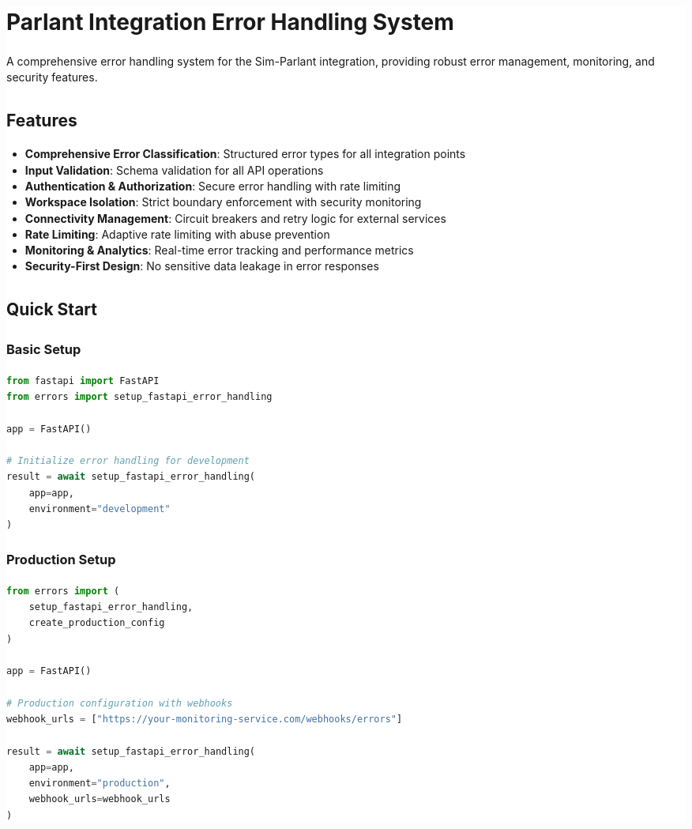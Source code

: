 # Parlant Integration Error Handling System

A comprehensive error handling system for the Sim-Parlant integration, providing robust error management, monitoring, and security features.

## Features

- **Comprehensive Error Classification**: Structured error types for all integration points
- **Input Validation**: Schema validation for all API operations
- **Authentication & Authorization**: Secure error handling with rate limiting
- **Workspace Isolation**: Strict boundary enforcement with security monitoring
- **Connectivity Management**: Circuit breakers and retry logic for external services
- **Rate Limiting**: Adaptive rate limiting with abuse prevention
- **Monitoring & Analytics**: Real-time error tracking and performance metrics
- **Security-First Design**: No sensitive data leakage in error responses

## Quick Start

### Basic Setup

```python
from fastapi import FastAPI
from errors import setup_fastapi_error_handling

app = FastAPI()

# Initialize error handling for development
result = await setup_fastapi_error_handling(
    app=app,
    environment="development"
)
```

### Production Setup

```python
from errors import (
    setup_fastapi_error_handling,
    create_production_config
)

app = FastAPI()

# Production configuration with webhooks
webhook_urls = ["https://your-monitoring-service.com/webhooks/errors"]

result = await setup_fastapi_error_handling(
    app=app,
    environment="production",
    webhook_urls=webhook_urls
)
```
